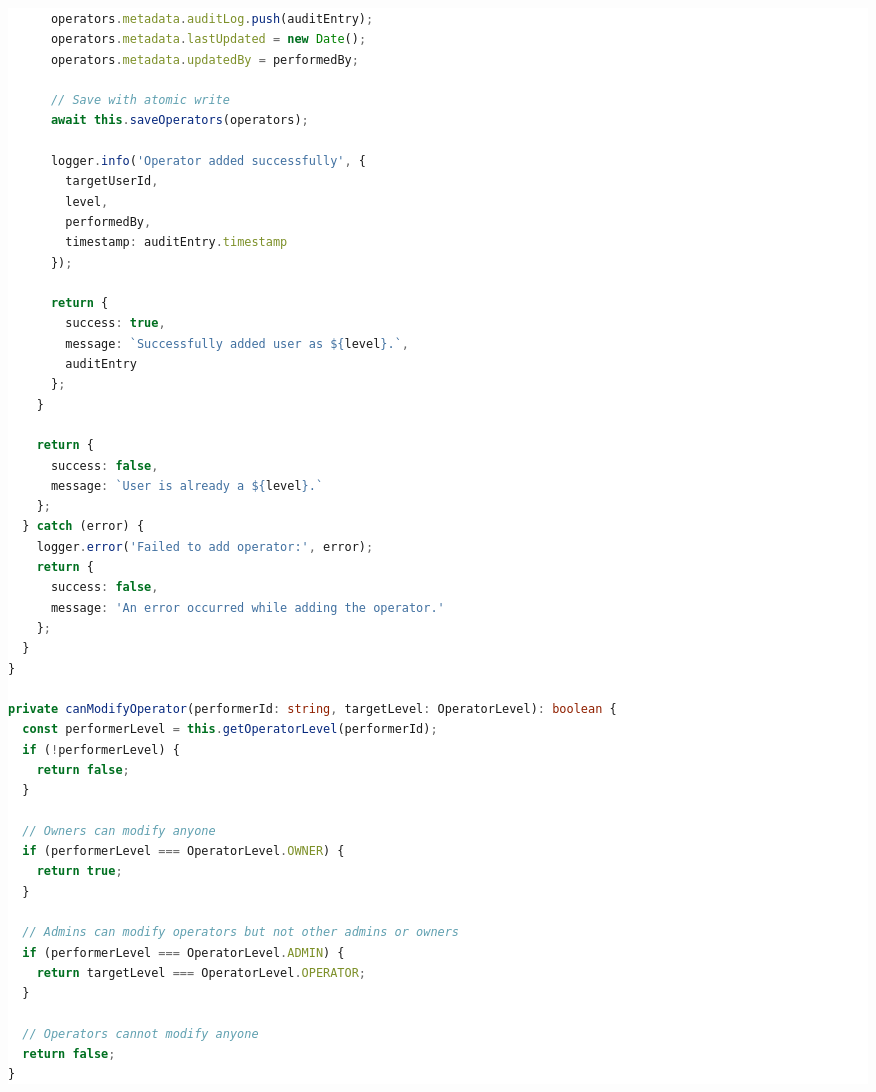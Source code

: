 ```typescript
      operators.metadata.auditLog.push(auditEntry);
      operators.metadata.lastUpdated = new Date();
      operators.metadata.updatedBy = performedBy;

      // Save with atomic write
      await this.saveOperators(operators);
      
      logger.info('Operator added successfully', {
        targetUserId,
        level,
        performedBy,
        timestamp: auditEntry.timestamp
      });

      return {
        success: true,
        message: `Successfully added user as ${level}.`,
        auditEntry
      };
    }

    return {
      success: false,
      message: `User is already a ${level}.`
    };
  } catch (error) {
    logger.error('Failed to add operator:', error);
    return {
      success: false,
      message: 'An error occurred while adding the operator.'
    };
  }
}

private canModifyOperator(performerId: string, targetLevel: OperatorLevel): boolean {
  const performerLevel = this.getOperatorLevel(performerId);
  if (!performerLevel) {
    return false;
  }

  // Owners can modify anyone
  if (performerLevel === OperatorLevel.OWNER) {
    return true;
  }

  // Admins can modify operators but not other admins or owners
  if (performerLevel === OperatorLevel.ADMIN) {
    return targetLevel === OperatorLevel.OPERATOR;
  }

  // Operators cannot modify anyone
  return false;
}
```
